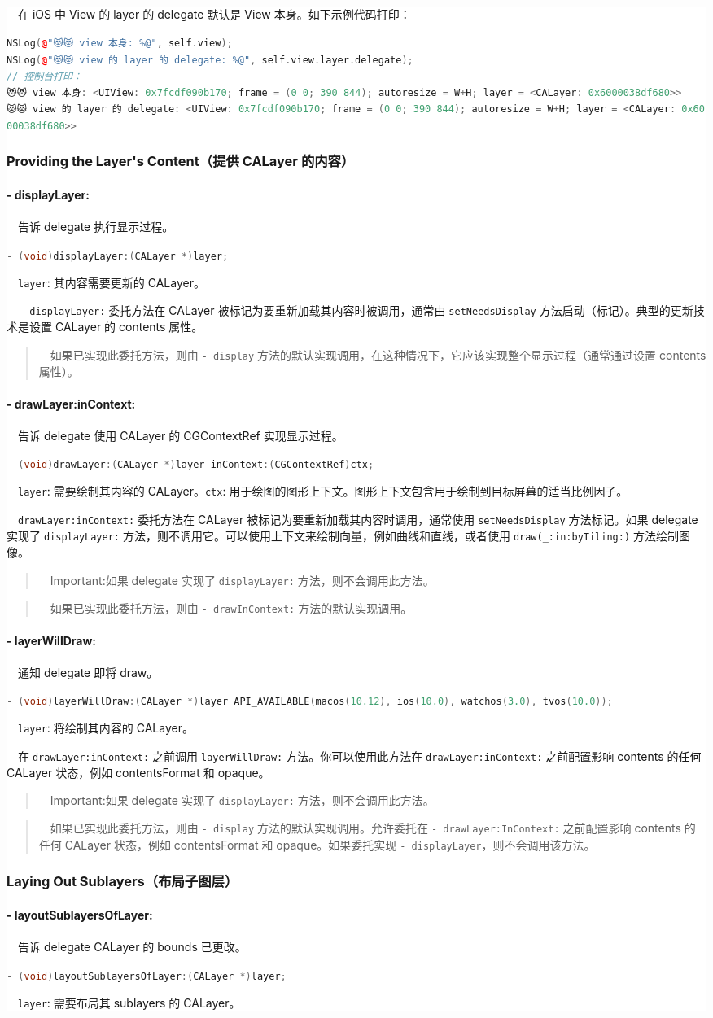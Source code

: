 &emsp;在 iOS 中 View 的 layer 的 delegate 默认是 View 本身。如下示例代码打印：
```c++
NSLog(@"😻😻 view 本身: %@", self.view);
NSLog(@"😻😻 view 的 layer 的 delegate: %@", self.view.layer.delegate);
// 控制台打印：
😻😻 view 本身: <UIView: 0x7fcdf090b170; frame = (0 0; 390 844); autoresize = W+H; layer = <CALayer: 0x6000038df680>>
😻😻 view 的 layer 的 delegate: <UIView: 0x7fcdf090b170; frame = (0 0; 390 844); autoresize = W+H; layer = <CALayer: 0x6000038df680>>
```
### Providing the Layer's Content（提供 CALayer 的内容）
#### - displayLayer:
&emsp;告诉 delegate 执行显示过程。
```c++
- (void)displayLayer:(CALayer *)layer;
```
&emsp;`layer`: 其内容需要更新的 CALayer。

&emsp;`- displayLayer:` 委托方法在 CALayer 被标记为要重新加载其内容时被调用，通常由 `setNeedsDisplay` 方法启动（标记）。典型的更新技术是设置 CALayer 的 contents 属性。

> &emsp;如果已实现此委托方法，则由 `- display` 方法的默认实现调用，在这种情况下，它应该实现整个显示过程（通常通过设置 contents 属性）。
#### - drawLayer:inContext:
&emsp;告诉 delegate 使用 CALayer 的 CGContextRef 实现显示过程。
```c++
- (void)drawLayer:(CALayer *)layer inContext:(CGContextRef)ctx;
```
&emsp;`layer`: 需要绘制其内容的 CALayer。`ctx`: 用于绘图的图形上下文。图形上下文包含用于绘制到目标屏幕的适当比例因子。

&emsp;`drawLayer:inContext:` 委托方法在 CALayer 被标记为要重新加载其内容时调用，通常使用 `setNeedsDisplay` 方法标记。如果 delegate 实现了 `displayLayer:` 方法，则不调用它。可以使用上下文来绘制向量，例如曲线和直线，或者使用 `draw(_:in:byTiling:)` 方法绘制图像。

> &emsp;Important:如果 delegate 实现了 `displayLayer:` 方法，则不会调用此方法。

> &emsp;如果已实现此委托方法，则由 `- drawInContext:` 方法的默认实现调用。
#### - layerWillDraw:
&emsp;通知 delegate 即将 draw。
```c++
- (void)layerWillDraw:(CALayer *)layer API_AVAILABLE(macos(10.12), ios(10.0), watchos(3.0), tvos(10.0));
```
&emsp;`layer`: 将绘制其内容的 CALayer。

&emsp;在 `drawLayer:inContext:` 之前调用 `layerWillDraw:` 方法。你可以使用此方法在 `drawLayer:inContext:` 之前配置影响 contents 的任何 CALayer 状态，例如 contentsFormat 和 opaque。

> &emsp;Important:如果 delegate 实现了 `displayLayer:` 方法，则不会调用此方法。

> &emsp;如果已实现此委托方法，则由 `- display` 方法的默认实现调用。允许委托在 `- drawLayer:InContext:` 之前配置影响 contents 的任何 CALayer 状态，例如 contentsFormat 和 opaque。如果委托实现 `- displayLayer`，则不会调用该方法。
### Laying Out Sublayers（布局子图层）
#### - layoutSublayersOfLayer:
&emsp;告诉 delegate CALayer 的 bounds 已更改。
```c++
- (void)layoutSublayersOfLayer:(CALayer *)layer;
```
&emsp;`layer`: 需要布局其 sublayers 的 CALayer。
